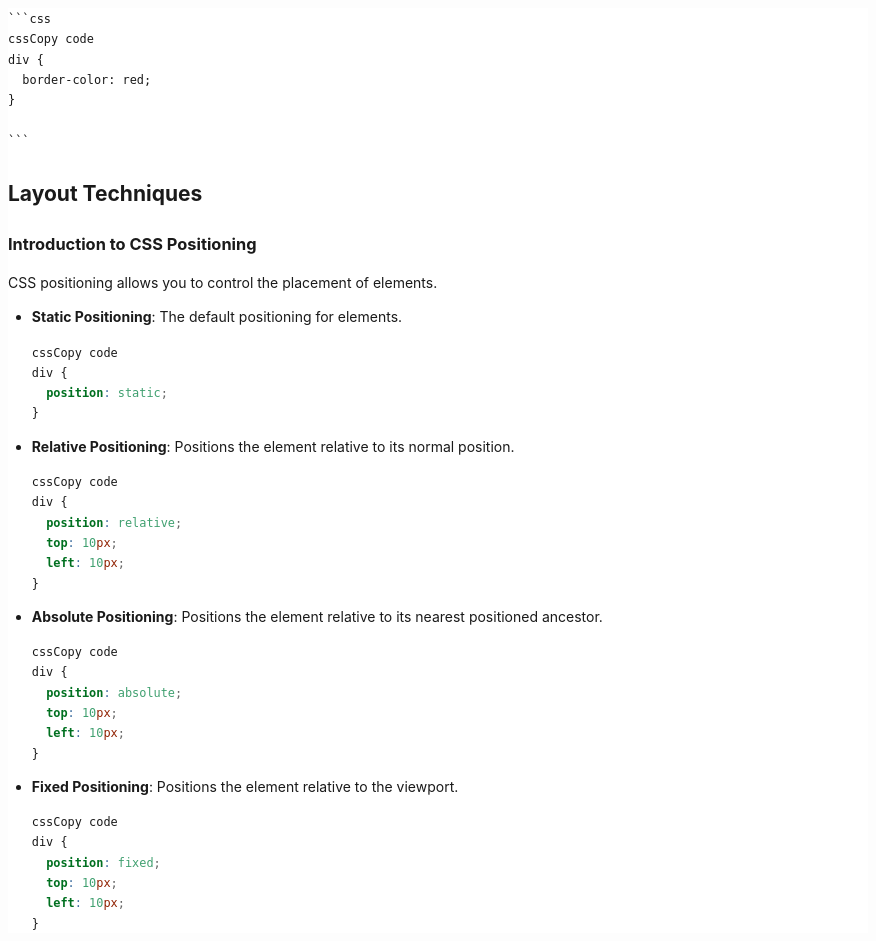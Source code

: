     ```css
    cssCopy code
    div {
      border-color: red;
    }
    
    ```
    

## Layout Techniques

### Introduction to CSS Positioning

CSS positioning allows you to control the placement of elements.

- **Static Positioning**: The default positioning for elements.
    
    ```css
    cssCopy code
    div {
      position: static;
    }
    
    ```
    
- **Relative Positioning**: Positions the element relative to its normal position.
    
    ```css
    cssCopy code
    div {
      position: relative;
      top: 10px;
      left: 10px;
    }
    
    ```
    
- **Absolute Positioning**: Positions the element relative to its nearest positioned ancestor.
    
    ```css
    cssCopy code
    div {
      position: absolute;
      top: 10px;
      left: 10px;
    }
    
    ```
    
- **Fixed Positioning**: Positions the element relative to the viewport.
    
    ```css
    cssCopy code
    div {
      position: fixed;
      top: 10px;
      left: 10px;
    }
    